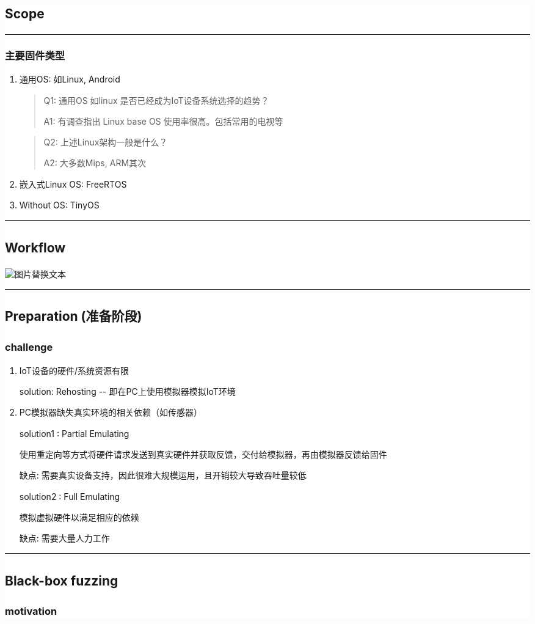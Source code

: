 ## Scope

---

### 主要固件类型

1. 通用OS: 如Linux, Android

   >Q1: 通用OS 如linux 是否已经成为IoT设备系统选择的趋势？
   > 
   >A1: 有调查指出 Linux base OS 使用率很高。包括常用的电视等

   >Q2: 上述Linux架构一般是什么？
   > 
   >A2: 大多数Mips, ARM其次

2. 嵌入式Linux OS: FreeRTOS

3. Without OS: TinyOS
---
## Workflow

<img src="/Users/xiayifan/Desktop/一个计算机博士的自我修养/DailyNote/2021_11_21/2021112101.png" alt="图片替换文本" width="300" height="400" align="bottom" />

---

## Preparation (准备阶段)

### challenge

1. IoT设备的硬件/系统资源有限

    solution: Rehosting -- 即在PC上使用模拟器模拟IoT环境

2. PC模拟器缺失真实环境的相关依赖（如传感器）

    solution1 : Partial Emulating

   使用重定向等方式将硬件请求发送到真实硬件并获取反馈，交付给模拟器，再由模拟器反馈给固件

   缺点: 需要真实设备支持，因此很难大规模运用，且开销较大导致吞吐量较低

    solution2 :  Full Emulating

   模拟虚拟硬件以满足相应的依赖

   缺点: 需要大量人力工作

---

## Black-box fuzzing

### motivation
